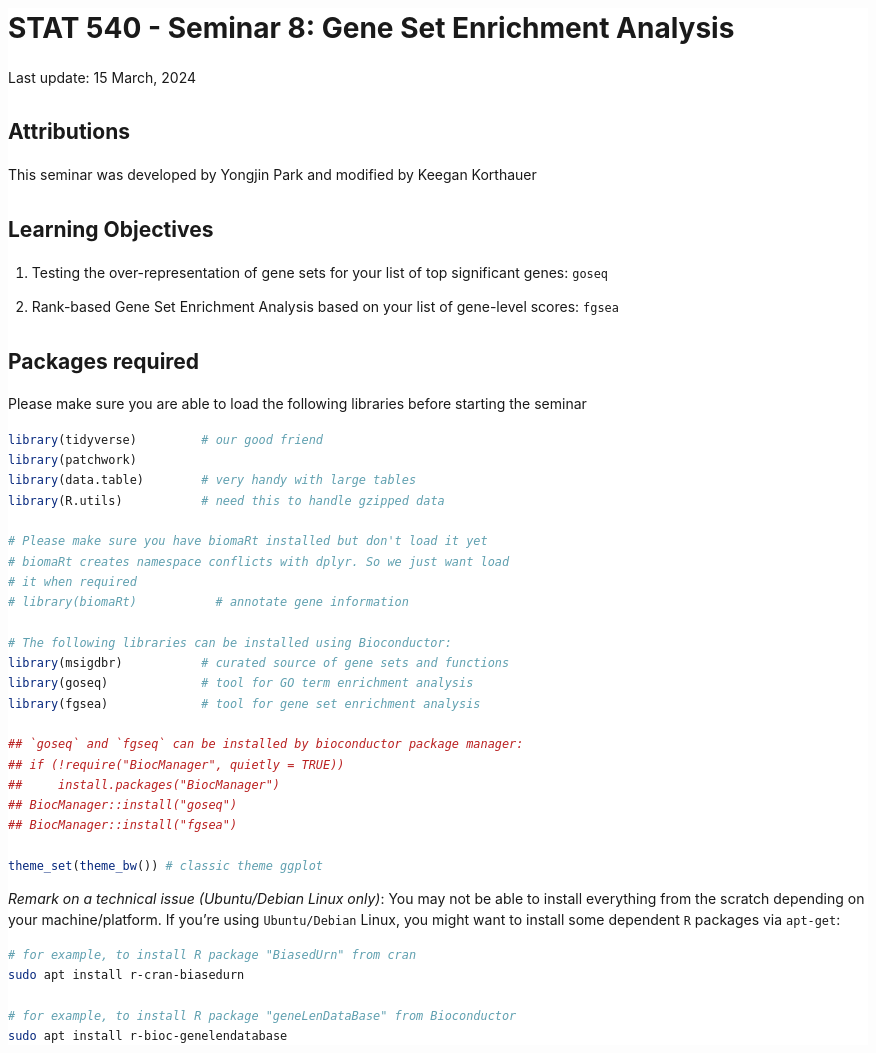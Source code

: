 STAT 540 - Seminar 8: Gene Set Enrichment Analysis
================
Last update: 15 March, 2024

## Attributions

This seminar was developed by Yongjin Park and modified by Keegan
Korthauer

## Learning Objectives

1.  Testing the over-representation of gene sets for your list of top
    significant genes: `goseq`

2.  Rank-based Gene Set Enrichment Analysis based on your list of
    gene-level scores: `fgsea`

## Packages required

Please make sure you are able to load the following libraries before
starting the seminar

``` r
library(tidyverse)         # our good friend
library(patchwork)
library(data.table)        # very handy with large tables
library(R.utils)           # need this to handle gzipped data

# Please make sure you have biomaRt installed but don't load it yet
# biomaRt creates namespace conflicts with dplyr. So we just want load 
# it when required
# library(biomaRt)           # annotate gene information 

# The following libraries can be installed using Bioconductor:
library(msigdbr)           # curated source of gene sets and functions
library(goseq)             # tool for GO term enrichment analysis 
library(fgsea)             # tool for gene set enrichment analysis 

## `goseq` and `fgseq` can be installed by bioconductor package manager:
## if (!require("BiocManager", quietly = TRUE))
##     install.packages("BiocManager")
## BiocManager::install("goseq")
## BiocManager::install("fgsea")

theme_set(theme_bw()) # classic theme ggplot
```

*Remark on a technical issue (Ubuntu/Debian Linux only)*: You may not be
able to install everything from the scratch depending on your
machine/platform. If you’re using `Ubuntu/Debian` Linux, you might want
to install some dependent `R` packages via `apt-get`:

``` sh
# for example, to install R package "BiasedUrn" from cran
sudo apt install r-cran-biasedurn

# for example, to install R package "geneLenDataBase" from Bioconductor
sudo apt install r-bioc-genelendatabase
```
